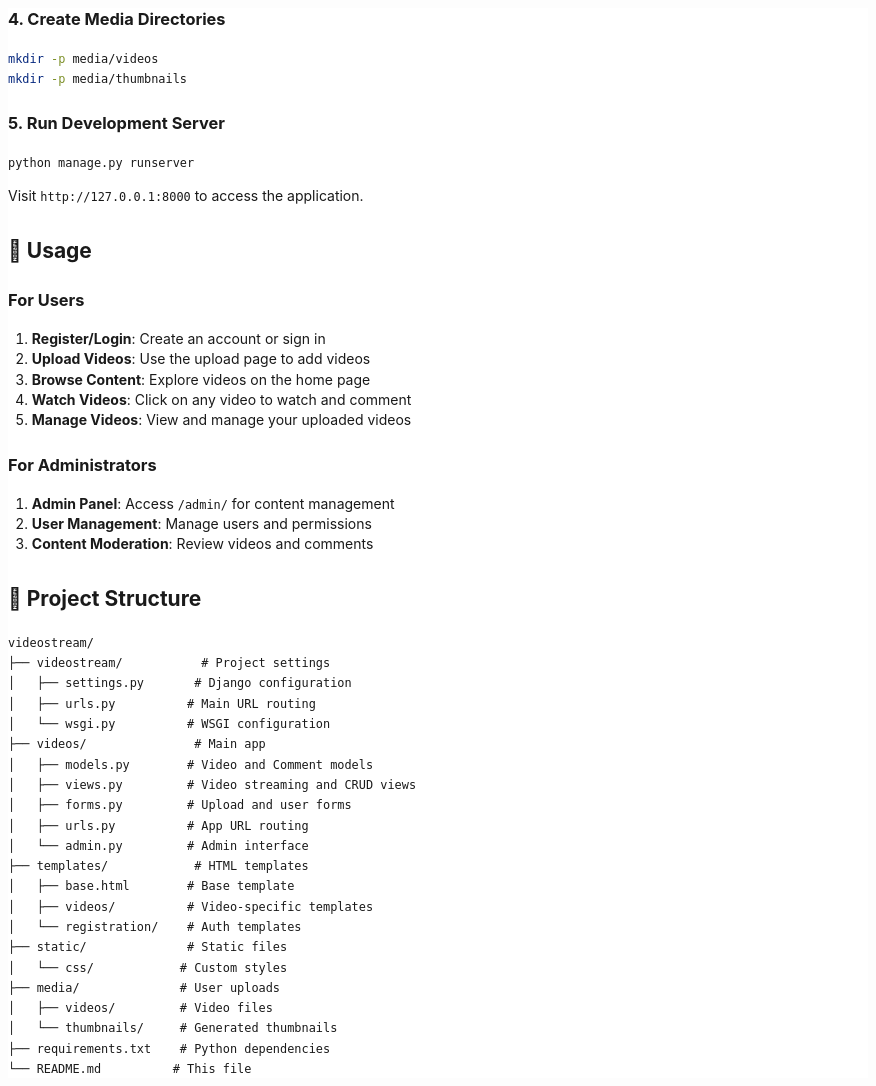### 4. Create Media Directories
```bash
mkdir -p media/videos
mkdir -p media/thumbnails
```

### 5. Run Development Server
```bash
python manage.py runserver
```

Visit `http://127.0.0.1:8000` to access the application.

## 🎯 Usage

### For Users
1. **Register/Login**: Create an account or sign in
2. **Upload Videos**: Use the upload page to add videos
3. **Browse Content**: Explore videos on the home page
4. **Watch Videos**: Click on any video to watch and comment
5. **Manage Videos**: View and manage your uploaded videos

### For Administrators
1. **Admin Panel**: Access `/admin/` for content management
2. **User Management**: Manage users and permissions
3. **Content Moderation**: Review videos and comments

## 📁 Project Structure

```
videostream/
├── videostream/           # Project settings
│   ├── settings.py       # Django configuration
│   ├── urls.py          # Main URL routing
│   └── wsgi.py          # WSGI configuration
├── videos/               # Main app
│   ├── models.py        # Video and Comment models
│   ├── views.py         # Video streaming and CRUD views
│   ├── forms.py         # Upload and user forms
│   ├── urls.py          # App URL routing
│   └── admin.py         # Admin interface
├── templates/            # HTML templates
│   ├── base.html        # Base template
│   ├── videos/          # Video-specific templates
│   └── registration/    # Auth templates
├── static/              # Static files
│   └── css/            # Custom styles
├── media/              # User uploads
│   ├── videos/         # Video files
│   └── thumbnails/     # Generated thumbnails
├── requirements.txt    # Python dependencies
└── README.md          # This file
```
